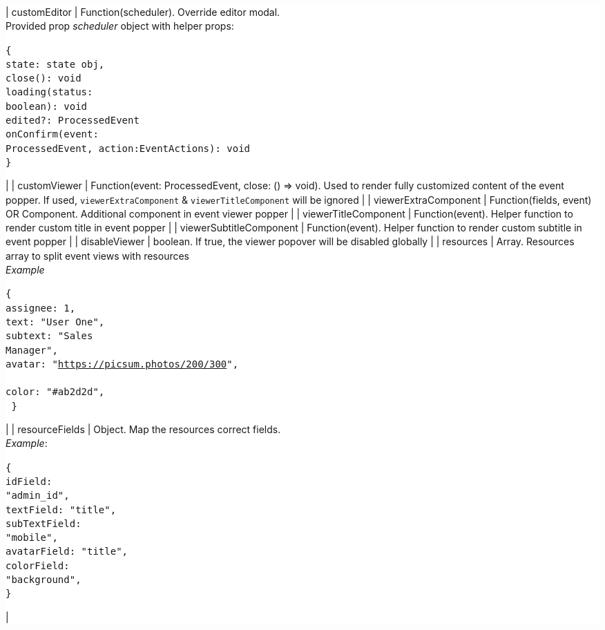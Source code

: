 | customEditor            | Function(scheduler). Override editor modal. <br> Provided prop _scheduler_ object with helper props: <br> <pre>{<br>state: state obj, <br>close(): void<br>loading(status: boolean): void<br>edited?: ProcessedEvent<br>onConfirm(event: ProcessedEvent, action:EventActions): void<br>}</pre>                                                                                                                                                                                                                                                                                                                                                                                 |
| customViewer            | Function(event: ProcessedEvent, close: () => void). Used to render fully customized content of the event popper. If used, `viewerExtraComponent` & `viewerTitleComponent` will be ignored                                                                                                                                                                                                                                                                                                                                                                                                                                                                                      |
| viewerExtraComponent    | Function(fields, event) OR Component. Additional component in event viewer popper                                                                                                                                                                                                                                                                                                                                                                                                                                                                                                                                                                                              |
| viewerTitleComponent    | Function(event). Helper function to render custom title in event popper                                                                                                                                                                                                                                                                                                                                                                                                                                                                                                                                                                                                          |
| viewerSubtitleComponent | Function(event). Helper function to render custom subtitle in event popper                                                                                                                                                                                                                                                                                                                                                                                                                                                                                                                                                                                                       |
| disableViewer    | boolean. If true, the viewer popover will be disabled globally                                                                                                                                                                                                                                                                                                                                                                                                                                                                                                                                                                                                        |
| resources               | Array. Resources array to split event views with resources <br>_Example_ <pre>{<br>assignee: 1,<br>text: "User One", <br>subtext: "Sales Manager", <br>avatar: "https://picsum.photos/200/300", <br>color: "#ab2d2d",<br> }</pre>                                                                                                                                                                                                                                                                                                                                                                                                                                              |
| resourceFields          | Object. Map the resources correct fields. <br>_Example_:<pre>{<br>idField: "admin_id", <br>textField: "title", <br>subTextField: "mobile",<br>avatarField: "title", <br>colorField: "background",<br>}</pre>                                                                                                                                                                                                                                                                                                                                                                                                                                                               |